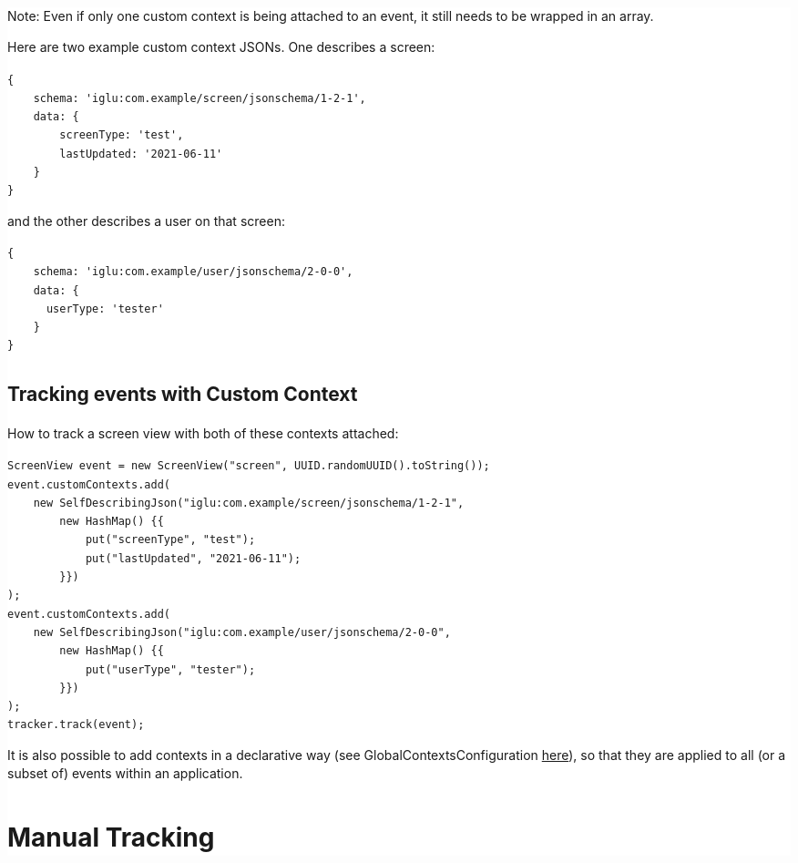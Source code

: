 Note: Even if only one custom context is being attached to an event, it still needs to be wrapped in an array.

Here are two example custom context JSONs. One describes a screen:

```
{
    schema: 'iglu:com.example/screen/jsonschema/1-2-1',
    data: {
        screenType: 'test',
        lastUpdated: '2021-06-11'
    }
}
```

and the other describes a user on that screen:

```
{
    schema: 'iglu:com.example/user/jsonschema/2-0-0',
    data: {
      userType: 'tester'
    }
}
```

## Tracking events with Custom Context

How to track a screen view with both of these contexts attached:

```
ScreenView event = new ScreenView("screen", UUID.randomUUID().toString());         
event.customContexts.add(
    new SelfDescribingJson("iglu:com.example/screen/jsonschema/1-2-1",                         
        new HashMap() {{
            put("screenType", "test");
            put("lastUpdated", "2021-06-11");
        }})
);
event.customContexts.add(
    new SelfDescribingJson("iglu:com.example/user/jsonschema/2-0-0",                         
        new HashMap() {{
            put("userType", "tester");
        }})
);
tracker.track(event);
```

It is also possible to add contexts in a declarative way (see GlobalContextsConfiguration [here](/docs/collecting-data/collecting-from-own-applications/mobile-trackers/mobile-trackers-v3-0/introduction/index.md)), so that they are applied to all (or a subset of) events within an application.

# Manual Tracking
